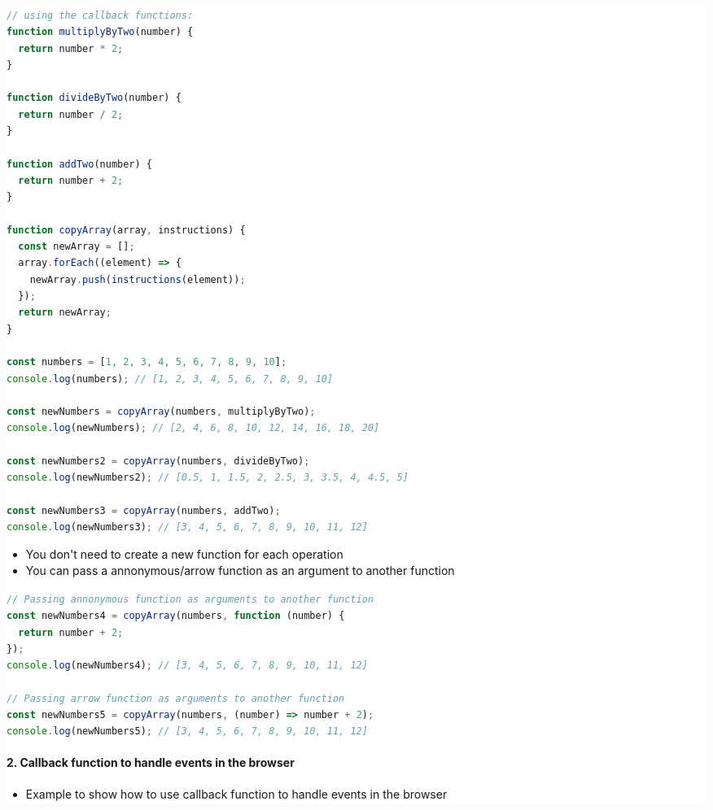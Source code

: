   ```js
  // using the callback functions:
  function multiplyByTwo(number) {
    return number * 2;
  }

  function divideByTwo(number) {
    return number / 2;
  }

  function addTwo(number) {
    return number + 2;
  }

  function copyArray(array, instructions) {
    const newArray = [];
    array.forEach((element) => {
      newArray.push(instructions(element));
    });
    return newArray;
  }

  const numbers = [1, 2, 3, 4, 5, 6, 7, 8, 9, 10];
  console.log(numbers); // [1, 2, 3, 4, 5, 6, 7, 8, 9, 10]

  const newNumbers = copyArray(numbers, multiplyByTwo);
  console.log(newNumbers); // [2, 4, 6, 8, 10, 12, 14, 16, 18, 20]

  const newNumbers2 = copyArray(numbers, divideByTwo);
  console.log(newNumbers2); // [0.5, 1, 1.5, 2, 2.5, 3, 3.5, 4, 4.5, 5]

  const newNumbers3 = copyArray(numbers, addTwo);
  console.log(newNumbers3); // [3, 4, 5, 6, 7, 8, 9, 10, 11, 12]
  ```

  - You don't need to create a new function for each operation
  - You can pass a annonymous/arrow function as an argument to another function

  ```js
  // Passing annonymous function as arguments to another function
  const newNumbers4 = copyArray(numbers, function (number) {
    return number + 2;
  });
  console.log(newNumbers4); // [3, 4, 5, 6, 7, 8, 9, 10, 11, 12]

  // Passing arrow function as arguments to another function
  const newNumbers5 = copyArray(numbers, (number) => number + 2);
  console.log(newNumbers5); // [3, 4, 5, 6, 7, 8, 9, 10, 11, 12]
  ```

#### 2. Callback function to handle events in the browser

- Example to show how to use callback function to handle events in the browser
